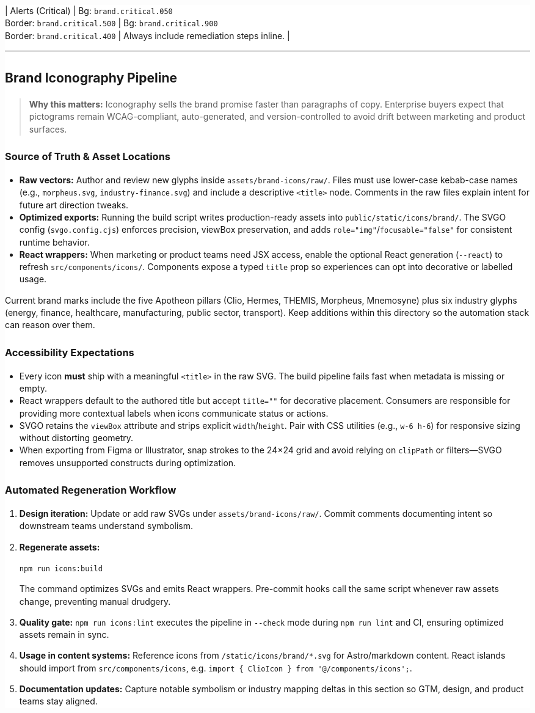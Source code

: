 | Alerts (Critical) | Bg: `brand.critical.050`<br />Border: `brand.critical.500`                           | Bg: `brand.critical.900`<br />Border: `brand.critical.400`                           | Always include remediation steps inline.                      |

---

## Brand Iconography Pipeline

> **Why this matters:** Iconography sells the brand promise faster than paragraphs of copy. Enterprise buyers expect that pictograms remain WCAG-compliant, auto-generated, and version-controlled to avoid drift between marketing and product surfaces.

### Source of Truth & Asset Locations

- **Raw vectors:** Author and review new glyphs inside `assets/brand-icons/raw/`. Files must use lower-case kebab-case names (e.g., `morpheus.svg`, `industry-finance.svg`) and include a descriptive `<title>` node. Comments in the raw files explain intent for future art direction tweaks.
- **Optimized exports:** Running the build script writes production-ready assets into `public/static/icons/brand/`. The SVGO config (`svgo.config.cjs`) enforces precision, viewBox preservation, and adds `role="img"`/`focusable="false"` for consistent runtime behavior.
- **React wrappers:** When marketing or product teams need JSX access, enable the optional React generation (`--react`) to refresh `src/components/icons/`. Components expose a typed `title` prop so experiences can opt into decorative or labelled usage.

Current brand marks include the five Apotheon pillars (Clio, Hermes, THEMIS, Morpheus, Mnemosyne) plus six industry glyphs (energy, finance, healthcare, manufacturing, public sector, transport). Keep additions within this directory so the automation stack can reason over them.

### Accessibility Expectations

- Every icon **must** ship with a meaningful `<title>` in the raw SVG. The build pipeline fails fast when metadata is missing or empty.
- React wrappers default to the authored title but accept `title=""` for decorative placement. Consumers are responsible for providing more contextual labels when icons communicate status or actions.
- SVGO retains the `viewBox` attribute and strips explicit `width`/`height`. Pair with CSS utilities (e.g., `w-6 h-6`) for responsive sizing without distorting geometry.
- When exporting from Figma or Illustrator, snap strokes to the 24×24 grid and avoid relying on `clipPath` or filters—SVGO removes unsupported constructs during optimization.

### Automated Regeneration Workflow

1. **Design iteration:** Update or add raw SVGs under `assets/brand-icons/raw/`. Commit comments documenting intent so downstream teams understand symbolism.
2. **Regenerate assets:**

   ```bash
   npm run icons:build
   ```

   The command optimizes SVGs and emits React wrappers. Pre-commit hooks call the same script whenever raw assets change, preventing manual drudgery.

3. **Quality gate:** `npm run icons:lint` executes the pipeline in `--check` mode during `npm run lint` and CI, ensuring optimized assets remain in sync.
4. **Usage in content systems:** Reference icons from `/static/icons/brand/*.svg` for Astro/markdown content. React islands should import from `src/components/icons`, e.g. `import { ClioIcon } from '@/components/icons';`.
5. **Documentation updates:** Capture notable symbolism or industry mapping deltas in this section so GTM, design, and product teams stay aligned.
